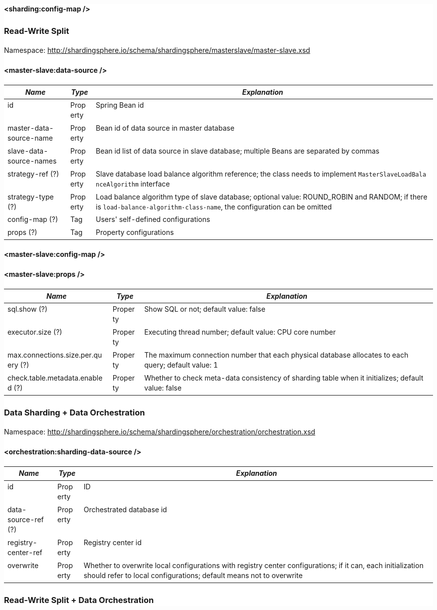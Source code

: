 #### <sharding:config-map />

### Read-Write Split

Namespace: <http://shardingsphere.io/schema/shardingsphere/masterslave/master-slave.xsd>

#### <master-slave:data-source />

| *Name*                  | *Type*   | *Explanation*                                                |
| ----------------------- | -------- | ------------------------------------------------------------ |
| id                      | Property | Spring Bean id                                               |
| master-data-source-name | Property | Bean id of data source in master database                    |
| slave-data-source-names | Property | Bean id list of data source in slave database; multiple Beans are separated by commas |
| strategy-ref (?)        | Property | Slave database load balance algorithm reference; the class needs to implement `MasterSlaveLoadBalanceAlgorithm` interface |
| strategy-type (?)       | Property | Load balance algorithm type of slave database; optional value: ROUND_ROBIN and RANDOM; if there is `load-balance-algorithm-class-name`, the configuration can be omitted |
| config-map (?)          | Tag      | Users' self-defined configurations                           |
| props (?)               | Tag      | Property configurations                                      |

#### <master-slave:config-map />

#### <master-slave:props />

| *Name*                             | *Type*   | *Explanation*                                                |
| ---------------------------------- | -------- | ------------------------------------------------------------ |
| sql.show (?)                       | Property | Show SQL or not; default value: false                        |
| executor.size (?)                  | Property | Executing thread number; default value: CPU core number      |
| max.connections.size.per.query (?) | Property | The maximum connection number that each physical database allocates to each query; default value: 1 |
| check.table.metadata.enabled (?)   | Property | Whether to check meta-data consistency of sharding table when it initializes; default value: false |

### Data Sharding + Data Orchestration

Namespace: <http://shardingsphere.io/schema/shardingsphere/orchestration/orchestration.xsd>

#### <orchestration:sharding-data-source />

| *Name*              | *Type*   | *Explanation*                                                |
| ------------------- | -------- | ------------------------------------------------------------ |
| id                  | Property | ID                                                           |
| data-source-ref (?) | Property | Orchestrated database id                                     |
| registry-center-ref | Property | Registry center id                                           |
| overwrite           | Property | Whether to overwrite local configurations with registry center configurations; if it can, each initialization should refer to local configurations; default means not to overwrite |

### Read-Write Split + Data Orchestration
